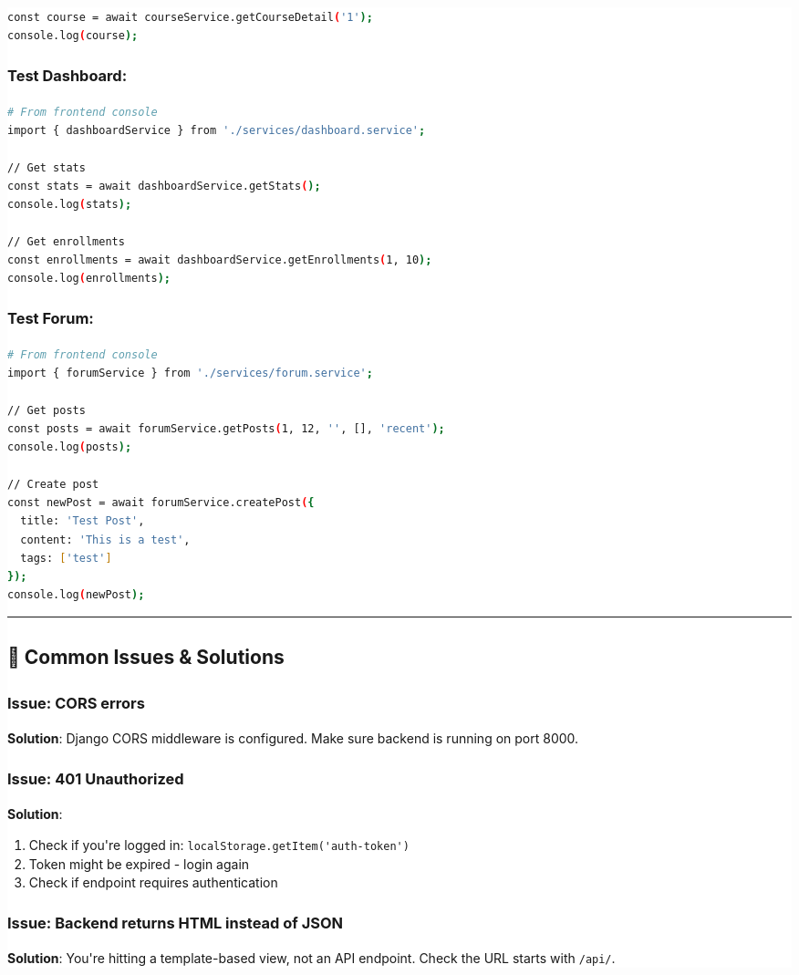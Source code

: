 ```bash
const course = await courseService.getCourseDetail('1');
console.log(course);
```

### Test Dashboard:
```bash
# From frontend console
import { dashboardService } from './services/dashboard.service';

// Get stats
const stats = await dashboardService.getStats();
console.log(stats);

// Get enrollments
const enrollments = await dashboardService.getEnrollments(1, 10);
console.log(enrollments);
```

### Test Forum:
```bash
# From frontend console
import { forumService } from './services/forum.service';

// Get posts
const posts = await forumService.getPosts(1, 12, '', [], 'recent');
console.log(posts);

// Create post
const newPost = await forumService.createPost({
  title: 'Test Post',
  content: 'This is a test',
  tags: ['test']
});
console.log(newPost);
```

---

## 🐛 Common Issues & Solutions

### Issue: CORS errors
**Solution**: Django CORS middleware is configured. Make sure backend is running on port 8000.

### Issue: 401 Unauthorized
**Solution**: 
1. Check if you're logged in: `localStorage.getItem('auth-token')`
2. Token might be expired - login again
3. Check if endpoint requires authentication

### Issue: Backend returns HTML instead of JSON
**Solution**: You're hitting a template-based view, not an API endpoint. Check the URL starts with `/api/`.
